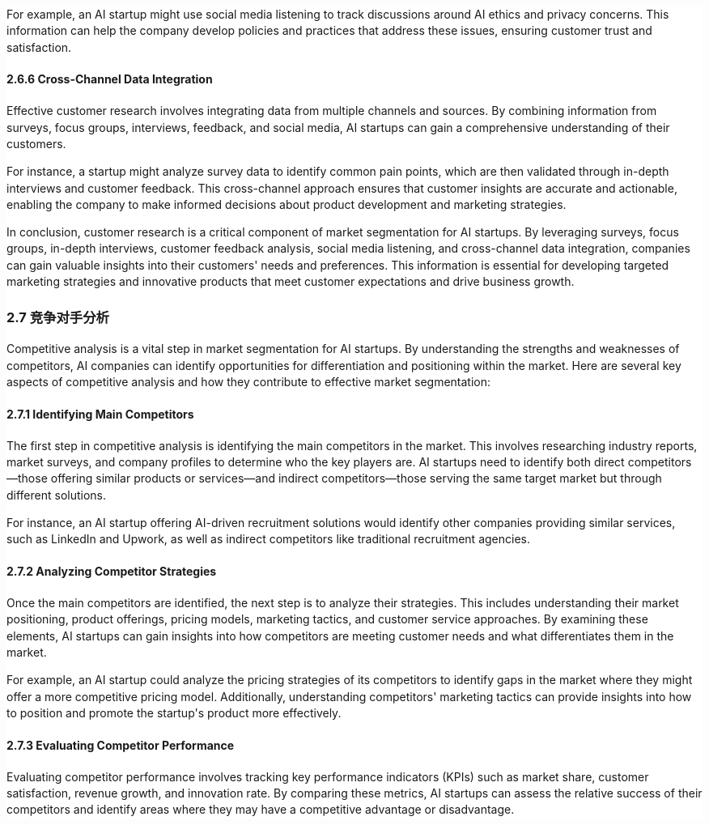 For example, an AI startup might use social media listening to track discussions around AI ethics and privacy concerns. This information can help the company develop policies and practices that address these issues, ensuring customer trust and satisfaction.

#### 2.6.6 Cross-Channel Data Integration

Effective customer research involves integrating data from multiple channels and sources. By combining information from surveys, focus groups, interviews, feedback, and social media, AI startups can gain a comprehensive understanding of their customers.

For instance, a startup might analyze survey data to identify common pain points, which are then validated through in-depth interviews and customer feedback. This cross-channel approach ensures that customer insights are accurate and actionable, enabling the company to make informed decisions about product development and marketing strategies.

In conclusion, customer research is a critical component of market segmentation for AI startups. By leveraging surveys, focus groups, in-depth interviews, customer feedback analysis, social media listening, and cross-channel data integration, companies can gain valuable insights into their customers' needs and preferences. This information is essential for developing targeted marketing strategies and innovative products that meet customer expectations and drive business growth.

### 2.7 竞争对手分析

Competitive analysis is a vital step in market segmentation for AI startups. By understanding the strengths and weaknesses of competitors, AI companies can identify opportunities for differentiation and positioning within the market. Here are several key aspects of competitive analysis and how they contribute to effective market segmentation:

#### 2.7.1 Identifying Main Competitors

The first step in competitive analysis is identifying the main competitors in the market. This involves researching industry reports, market surveys, and company profiles to determine who the key players are. AI startups need to identify both direct competitors—those offering similar products or services—and indirect competitors—those serving the same target market but through different solutions.

For instance, an AI startup offering AI-driven recruitment solutions would identify other companies providing similar services, such as LinkedIn and Upwork, as well as indirect competitors like traditional recruitment agencies.

#### 2.7.2 Analyzing Competitor Strategies

Once the main competitors are identified, the next step is to analyze their strategies. This includes understanding their market positioning, product offerings, pricing models, marketing tactics, and customer service approaches. By examining these elements, AI startups can gain insights into how competitors are meeting customer needs and what differentiates them in the market.

For example, an AI startup could analyze the pricing strategies of its competitors to identify gaps in the market where they might offer a more competitive pricing model. Additionally, understanding competitors' marketing tactics can provide insights into how to position and promote the startup's product more effectively.

#### 2.7.3 Evaluating Competitor Performance

Evaluating competitor performance involves tracking key performance indicators (KPIs) such as market share, customer satisfaction, revenue growth, and innovation rate. By comparing these metrics, AI startups can assess the relative success of their competitors and identify areas where they may have a competitive advantage or disadvantage.
